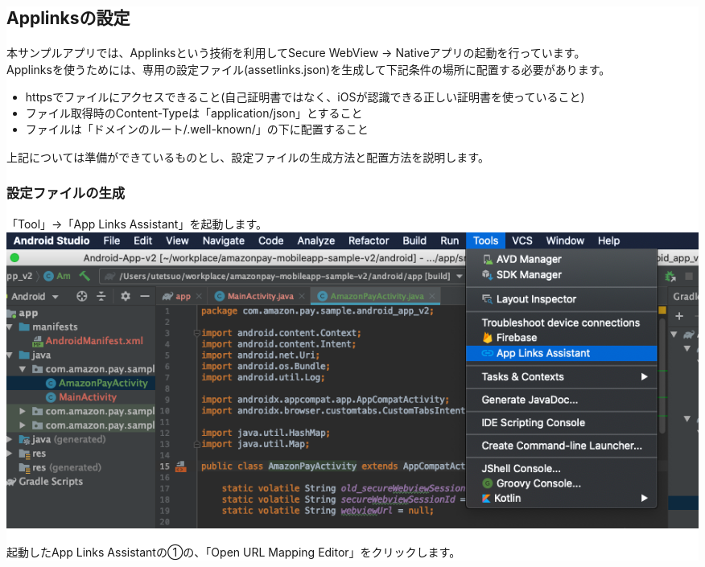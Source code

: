 ## Applinksの設定
本サンプルアプリでは、Applinksという技術を利用してSecure WebView → Nativeアプリの起動を行っています。  
Applinksを使うためには、専用の設定ファイル(assetlinks.json)を生成して下記条件の場所に配置する必要があります。
  * httpsでファイルにアクセスできること(自己証明書ではなく、iOSが認識できる正しい証明書を使っていること)  
  * ファイル取得時のContent-Typeは「application/json」とすること  
  * ファイルは「ドメインのルート/.well-known/」の下に配置すること  

上記については準備ができているものとし、設定ファイルの生成方法と配置方法を説明します。  

### 設定ファイルの生成
「Tool」→「App Links Assistant」を起動します。  
![androidstudio-welcome](docimg/applinks-1.png)

起動したApp Links Assistantの①の、「Open URL Mapping Editor」をクリックします。  